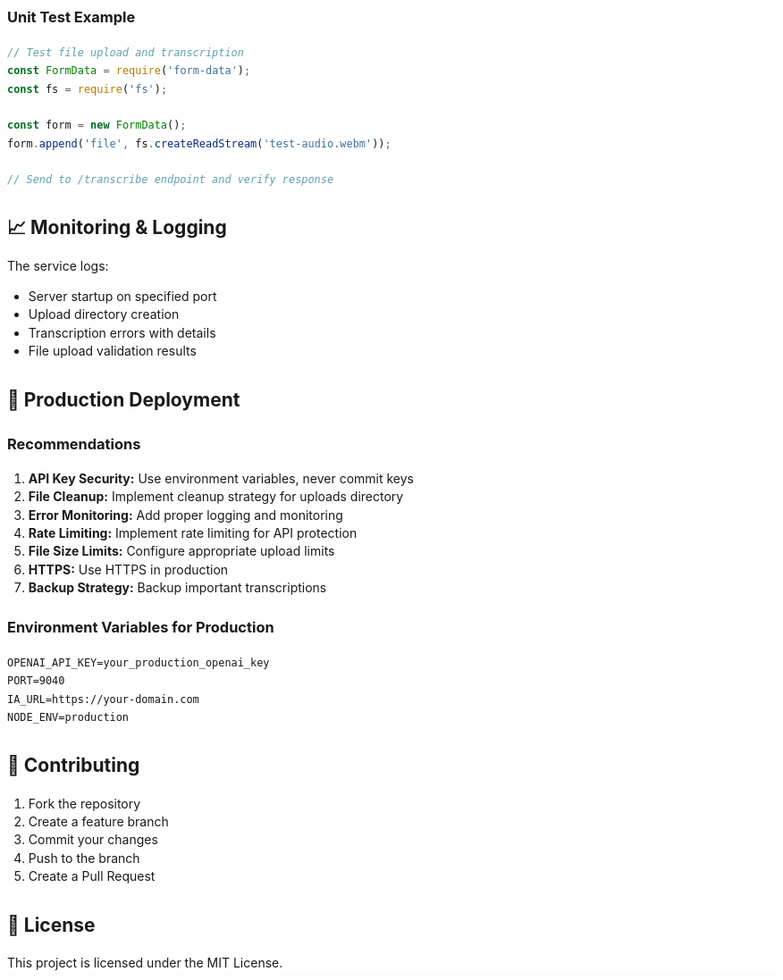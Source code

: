### Unit Test Example
```javascript
// Test file upload and transcription
const FormData = require('form-data');
const fs = require('fs');

const form = new FormData();
form.append('file', fs.createReadStream('test-audio.webm'));

// Send to /transcribe endpoint and verify response
```

## 📈 Monitoring & Logging

The service logs:
- Server startup on specified port
- Upload directory creation
- Transcription errors with details
- File upload validation results

## 🚀 Production Deployment

### Recommendations
1. **API Key Security:** Use environment variables, never commit keys
2. **File Cleanup:** Implement cleanup strategy for uploads directory  
3. **Error Monitoring:** Add proper logging and monitoring
4. **Rate Limiting:** Implement rate limiting for API protection
5. **File Size Limits:** Configure appropriate upload limits
6. **HTTPS:** Use HTTPS in production
7. **Backup Strategy:** Backup important transcriptions

### Environment Variables for Production
```env
OPENAI_API_KEY=your_production_openai_key
PORT=9040
IA_URL=https://your-domain.com
NODE_ENV=production
```

## 📝 Contributing

1. Fork the repository
2. Create a feature branch
3. Commit your changes
4. Push to the branch
5. Create a Pull Request

## 📄 License

This project is licensed under the MIT License.